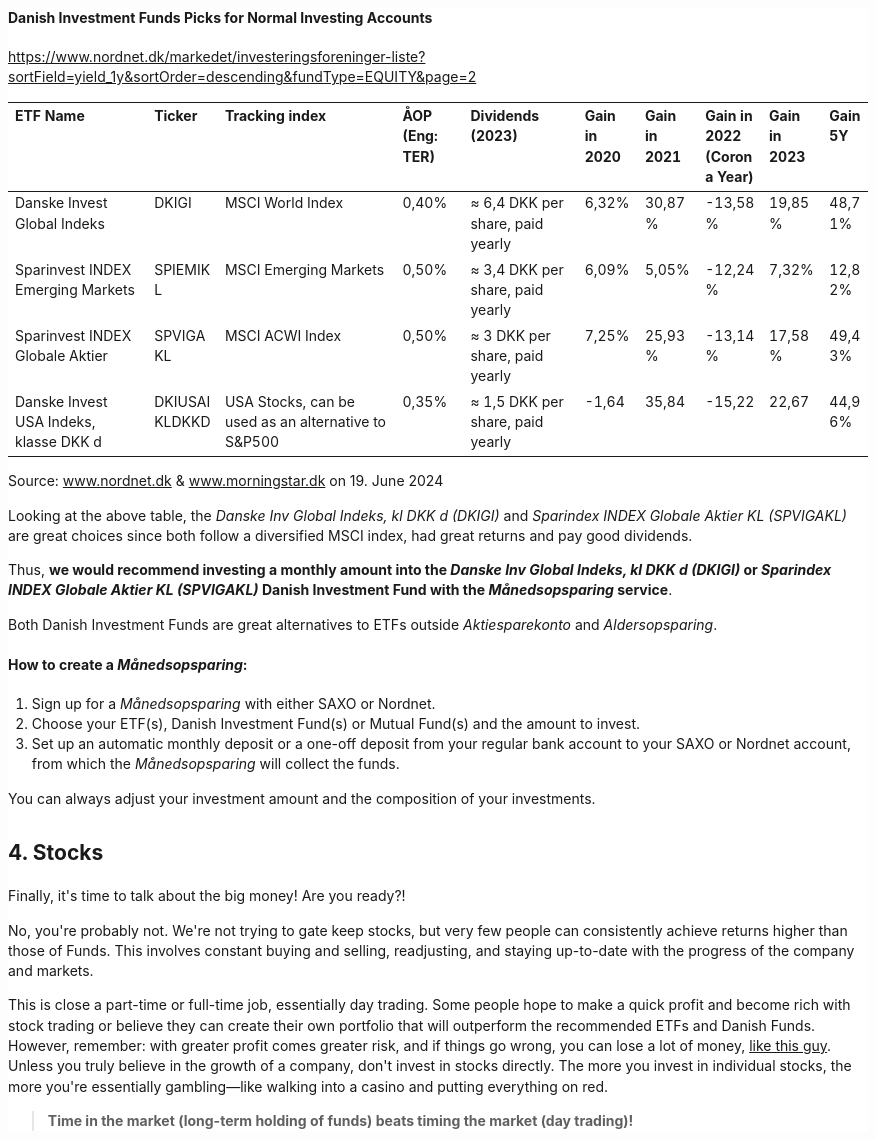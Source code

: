 #### Danish Investment Funds Picks for Normal Investing Accounts
https://www.nordnet.dk/markedet/investeringsforeninger-liste?sortField=yield_1y&sortOrder=descending&fundType=EQUITY&page=2

| ETF Name                               | Ticker        | Tracking index                                      | ÅOP (Eng: TER) | Dividends (2023)                 | Gain in 2020 | Gain in 2021 | Gain in 2022<br/>(Corona Year) | Gain in 2023 | Gain 5Y |
|:-------------------------------------- |:------------- |:--------------------------------------------------- |:-------------- |:-------------------------------- |:------------ |:------------ |:------------------------------ |:------------ |:------- |
| Danske Invest Global Indeks            | DKIGI         | MSCI World Index                                    | 0,40%          | ≈ 6,4 DKK per share, paid yearly | 6,32%        | 30,87%       | -13,58%                        | 19,85%       | 48,71%  |
| Sparinvest INDEX Emerging Markets      | SPIEMIKL      | MSCI Emerging Markets                               | 0,50%          | ≈ 3,4 DKK per share, paid yearly | 6,09%        | 5,05%        | -12,24%                        | 7,32%        | 12,82%  |
| Sparinvest INDEX Globale Aktier        | SPVIGAKL      | MSCI ACWI Index                                     | 0,50%          | ≈ 3 DKK per share, paid yearly   | 7,25%        | 25,93%       | -13,14%                        | 17,58%       | 49,43%  |
| Danske Invest USA Indeks, klasse DKK d | DKIUSAIKLDKKD | USA Stocks, can be used as an alternative to S&P500 | 0,35%          | ≈ 1,5 DKK per share, paid yearly | -1,64        | 35,84        | -15,22                         | 22,67        | 44,96%  |

Source: www.nordnet.dk & www.morningstar.dk on 19. June 2024

Looking at the above table, the _Danske Inv Global Indeks, kl DKK d (DKIGI)_ and _Sparindex INDEX Globale Aktier KL (SPVIGAKL)_ are great choices since both follow a diversified MSCI index, had great returns and pay good dividends.

Thus, **we would recommend investing a monthly amount into the _Danske Inv Global Indeks, kl DKK d (DKIGI)_ or _Sparindex INDEX Globale Aktier KL (SPVIGAKL)_ Danish Investment Fund with the _Månedsopsparing_ service**.

Both Danish Investment Funds are great alternatives to ETFs outside _Aktiesparekonto_ and _Aldersopsparing_.

#### How to create a _Månedsopsparing_:
1. Sign up for a _Månedsopsparing_ with either SAXO or Nordnet.
2. Choose your ETF(s), Danish Investment Fund(s) or Mutual Fund(s) and the amount to invest.
3. Set up an automatic monthly deposit or a one-off deposit from your regular bank account to your SAXO or Nordnet account, from which the _Månedsopsparing_ will collect the funds.

You can always adjust your investment amount and the composition of your investments.

## 4. Stocks
Finally, it's time to talk about the big money! Are you ready?!

No, you're probably not. We're not trying to gate keep stocks, but very few people can consistently achieve returns higher than those of Funds. This involves constant buying and selling, readjusting, and staying up-to-date with the progress of the company and markets.

This is close a part-time or full-time job, essentially day trading. Some people hope to make a quick profit and become rich with stock trading or believe they can create their own portfolio that will outperform the recommended ETFs and Danish Funds. However, remember: with greater profit comes greater risk, and if things go wrong, you can lose a lot of money, [like this guy](https://www.tvsyd.dk/horsens/han-mister-800000-kroner-i-sas-aktier). Unless you truly believe in the growth of a company, don't invest in stocks directly. The more you invest in individual stocks, the more you're essentially gambling—like walking into a casino and putting everything on red.

> **Time in the market (long-term holding of funds) beats timing the market (day trading)!**